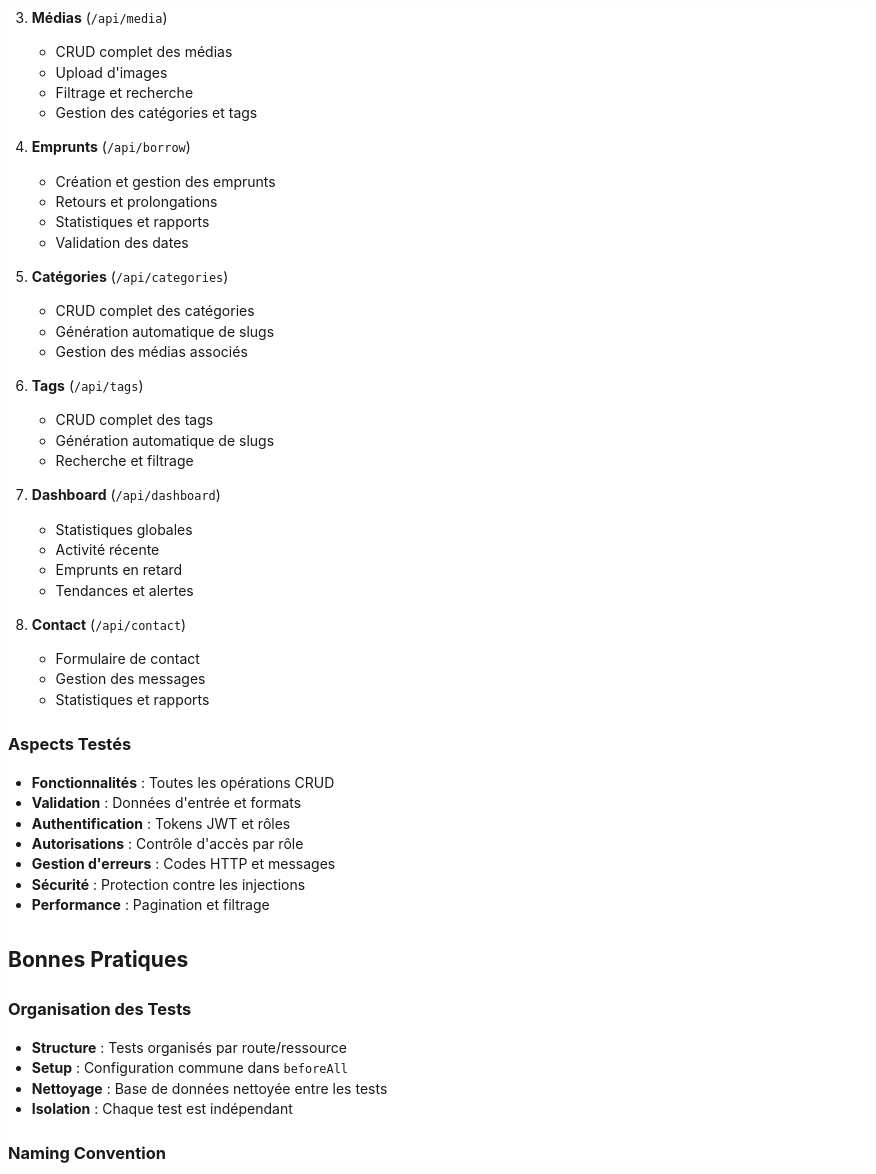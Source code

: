 3. **Médias** (`/api/media`)
   - CRUD complet des médias
   - Upload d'images
   - Filtrage et recherche
   - Gestion des catégories et tags

4. **Emprunts** (`/api/borrow`)
   - Création et gestion des emprunts
   - Retours et prolongations
   - Statistiques et rapports
   - Validation des dates

5. **Catégories** (`/api/categories`)
   - CRUD complet des catégories
   - Génération automatique de slugs
   - Gestion des médias associés

6. **Tags** (`/api/tags`)
   - CRUD complet des tags
   - Génération automatique de slugs
   - Recherche et filtrage

7. **Dashboard** (`/api/dashboard`)
   - Statistiques globales
   - Activité récente
   - Emprunts en retard
   - Tendances et alertes

8. **Contact** (`/api/contact`)
   - Formulaire de contact
   - Gestion des messages
   - Statistiques et rapports

### Aspects Testés

- **Fonctionnalités** : Toutes les opérations CRUD
- **Validation** : Données d'entrée et formats
- **Authentification** : Tokens JWT et rôles
- **Autorisations** : Contrôle d'accès par rôle
- **Gestion d'erreurs** : Codes HTTP et messages
- **Sécurité** : Protection contre les injections
- **Performance** : Pagination et filtrage

## Bonnes Pratiques

### Organisation des Tests

- **Structure** : Tests organisés par route/ressource
- **Setup** : Configuration commune dans `beforeAll`
- **Nettoyage** : Base de données nettoyée entre les tests
- **Isolation** : Chaque test est indépendant

### Naming Convention
